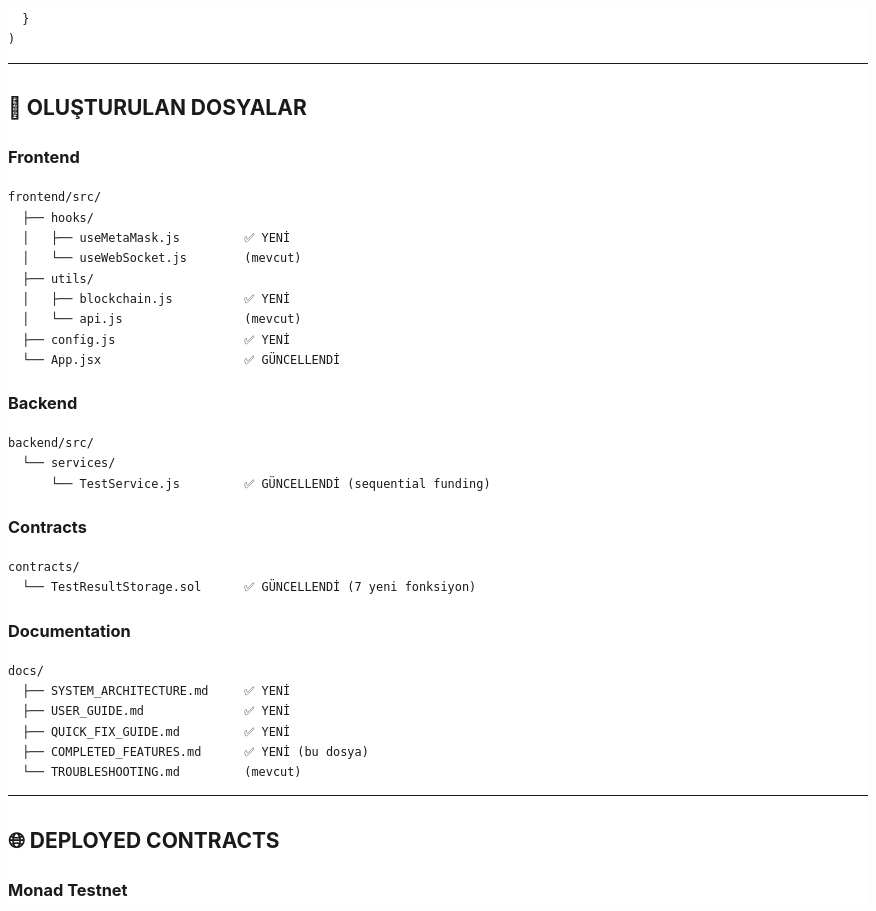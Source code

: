 ```javascript
  }
)
```

---

## 📁 OLUŞTURULAN DOSYALAR

### **Frontend**

```
frontend/src/
  ├── hooks/
  │   ├── useMetaMask.js         ✅ YENİ
  │   └── useWebSocket.js        (mevcut)
  ├── utils/
  │   ├── blockchain.js          ✅ YENİ
  │   └── api.js                 (mevcut)
  ├── config.js                  ✅ YENİ
  └── App.jsx                    ✅ GÜNCELLENDİ
```

### **Backend**

```
backend/src/
  └── services/
      └── TestService.js         ✅ GÜNCELLENDİ (sequential funding)
```

### **Contracts**

```
contracts/
  └── TestResultStorage.sol      ✅ GÜNCELLENDİ (7 yeni fonksiyon)
```

### **Documentation**

```
docs/
  ├── SYSTEM_ARCHITECTURE.md     ✅ YENİ
  ├── USER_GUIDE.md              ✅ YENİ
  ├── QUICK_FIX_GUIDE.md         ✅ YENİ
  ├── COMPLETED_FEATURES.md      ✅ YENİ (bu dosya)
  └── TROUBLESHOOTING.md         (mevcut)
```

---

## 🌐 DEPLOYED CONTRACTS

### **Monad Testnet**
